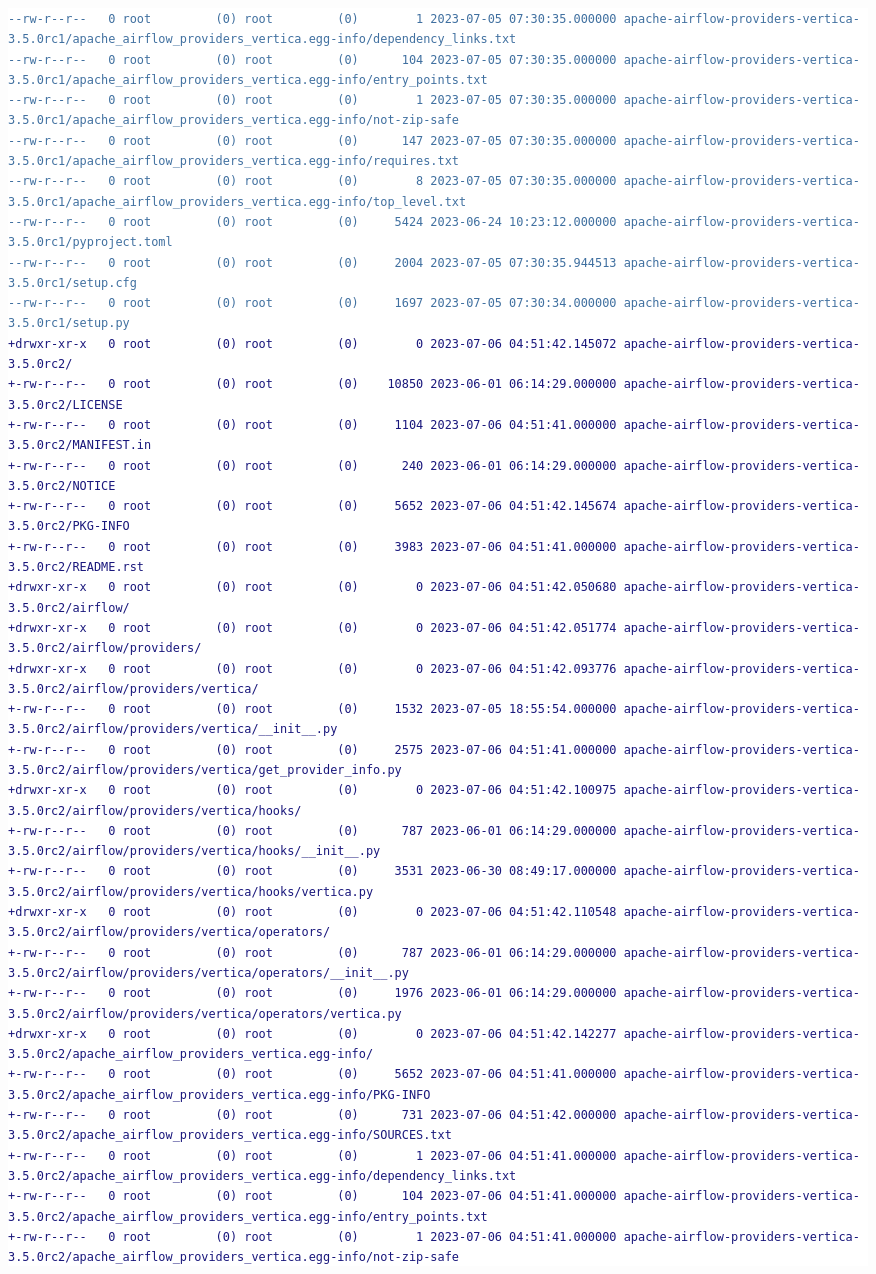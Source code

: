 ```diff
--rw-r--r--   0 root         (0) root         (0)        1 2023-07-05 07:30:35.000000 apache-airflow-providers-vertica-3.5.0rc1/apache_airflow_providers_vertica.egg-info/dependency_links.txt
--rw-r--r--   0 root         (0) root         (0)      104 2023-07-05 07:30:35.000000 apache-airflow-providers-vertica-3.5.0rc1/apache_airflow_providers_vertica.egg-info/entry_points.txt
--rw-r--r--   0 root         (0) root         (0)        1 2023-07-05 07:30:35.000000 apache-airflow-providers-vertica-3.5.0rc1/apache_airflow_providers_vertica.egg-info/not-zip-safe
--rw-r--r--   0 root         (0) root         (0)      147 2023-07-05 07:30:35.000000 apache-airflow-providers-vertica-3.5.0rc1/apache_airflow_providers_vertica.egg-info/requires.txt
--rw-r--r--   0 root         (0) root         (0)        8 2023-07-05 07:30:35.000000 apache-airflow-providers-vertica-3.5.0rc1/apache_airflow_providers_vertica.egg-info/top_level.txt
--rw-r--r--   0 root         (0) root         (0)     5424 2023-06-24 10:23:12.000000 apache-airflow-providers-vertica-3.5.0rc1/pyproject.toml
--rw-r--r--   0 root         (0) root         (0)     2004 2023-07-05 07:30:35.944513 apache-airflow-providers-vertica-3.5.0rc1/setup.cfg
--rw-r--r--   0 root         (0) root         (0)     1697 2023-07-05 07:30:34.000000 apache-airflow-providers-vertica-3.5.0rc1/setup.py
+drwxr-xr-x   0 root         (0) root         (0)        0 2023-07-06 04:51:42.145072 apache-airflow-providers-vertica-3.5.0rc2/
+-rw-r--r--   0 root         (0) root         (0)    10850 2023-06-01 06:14:29.000000 apache-airflow-providers-vertica-3.5.0rc2/LICENSE
+-rw-r--r--   0 root         (0) root         (0)     1104 2023-07-06 04:51:41.000000 apache-airflow-providers-vertica-3.5.0rc2/MANIFEST.in
+-rw-r--r--   0 root         (0) root         (0)      240 2023-06-01 06:14:29.000000 apache-airflow-providers-vertica-3.5.0rc2/NOTICE
+-rw-r--r--   0 root         (0) root         (0)     5652 2023-07-06 04:51:42.145674 apache-airflow-providers-vertica-3.5.0rc2/PKG-INFO
+-rw-r--r--   0 root         (0) root         (0)     3983 2023-07-06 04:51:41.000000 apache-airflow-providers-vertica-3.5.0rc2/README.rst
+drwxr-xr-x   0 root         (0) root         (0)        0 2023-07-06 04:51:42.050680 apache-airflow-providers-vertica-3.5.0rc2/airflow/
+drwxr-xr-x   0 root         (0) root         (0)        0 2023-07-06 04:51:42.051774 apache-airflow-providers-vertica-3.5.0rc2/airflow/providers/
+drwxr-xr-x   0 root         (0) root         (0)        0 2023-07-06 04:51:42.093776 apache-airflow-providers-vertica-3.5.0rc2/airflow/providers/vertica/
+-rw-r--r--   0 root         (0) root         (0)     1532 2023-07-05 18:55:54.000000 apache-airflow-providers-vertica-3.5.0rc2/airflow/providers/vertica/__init__.py
+-rw-r--r--   0 root         (0) root         (0)     2575 2023-07-06 04:51:41.000000 apache-airflow-providers-vertica-3.5.0rc2/airflow/providers/vertica/get_provider_info.py
+drwxr-xr-x   0 root         (0) root         (0)        0 2023-07-06 04:51:42.100975 apache-airflow-providers-vertica-3.5.0rc2/airflow/providers/vertica/hooks/
+-rw-r--r--   0 root         (0) root         (0)      787 2023-06-01 06:14:29.000000 apache-airflow-providers-vertica-3.5.0rc2/airflow/providers/vertica/hooks/__init__.py
+-rw-r--r--   0 root         (0) root         (0)     3531 2023-06-30 08:49:17.000000 apache-airflow-providers-vertica-3.5.0rc2/airflow/providers/vertica/hooks/vertica.py
+drwxr-xr-x   0 root         (0) root         (0)        0 2023-07-06 04:51:42.110548 apache-airflow-providers-vertica-3.5.0rc2/airflow/providers/vertica/operators/
+-rw-r--r--   0 root         (0) root         (0)      787 2023-06-01 06:14:29.000000 apache-airflow-providers-vertica-3.5.0rc2/airflow/providers/vertica/operators/__init__.py
+-rw-r--r--   0 root         (0) root         (0)     1976 2023-06-01 06:14:29.000000 apache-airflow-providers-vertica-3.5.0rc2/airflow/providers/vertica/operators/vertica.py
+drwxr-xr-x   0 root         (0) root         (0)        0 2023-07-06 04:51:42.142277 apache-airflow-providers-vertica-3.5.0rc2/apache_airflow_providers_vertica.egg-info/
+-rw-r--r--   0 root         (0) root         (0)     5652 2023-07-06 04:51:41.000000 apache-airflow-providers-vertica-3.5.0rc2/apache_airflow_providers_vertica.egg-info/PKG-INFO
+-rw-r--r--   0 root         (0) root         (0)      731 2023-07-06 04:51:42.000000 apache-airflow-providers-vertica-3.5.0rc2/apache_airflow_providers_vertica.egg-info/SOURCES.txt
+-rw-r--r--   0 root         (0) root         (0)        1 2023-07-06 04:51:41.000000 apache-airflow-providers-vertica-3.5.0rc2/apache_airflow_providers_vertica.egg-info/dependency_links.txt
+-rw-r--r--   0 root         (0) root         (0)      104 2023-07-06 04:51:41.000000 apache-airflow-providers-vertica-3.5.0rc2/apache_airflow_providers_vertica.egg-info/entry_points.txt
+-rw-r--r--   0 root         (0) root         (0)        1 2023-07-06 04:51:41.000000 apache-airflow-providers-vertica-3.5.0rc2/apache_airflow_providers_vertica.egg-info/not-zip-safe
```